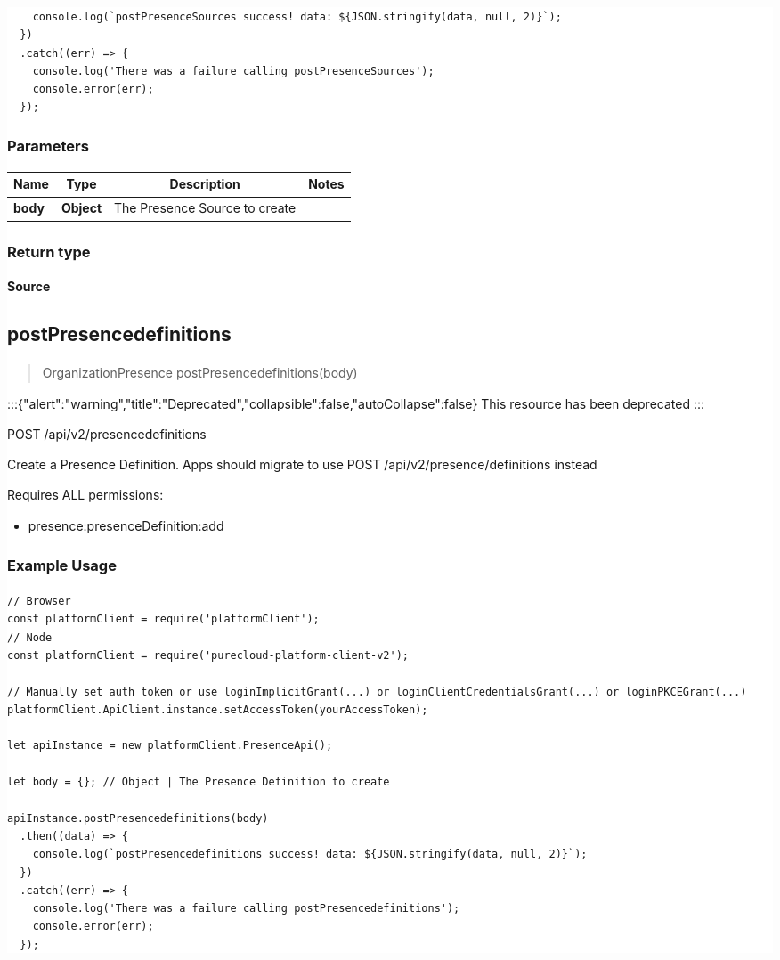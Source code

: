 ```{"language":"javascript"}
    console.log(`postPresenceSources success! data: ${JSON.stringify(data, null, 2)}`);
  })
  .catch((err) => {
    console.log('There was a failure calling postPresenceSources');
    console.error(err);
  });
```

### Parameters


| Name | Type | Description  | Notes |
| ------------- | ------------- | ------------- | ------------- |
 **body** | **Object** | The Presence Source to create |  |

### Return type

**Source**


## postPresencedefinitions

> OrganizationPresence postPresencedefinitions(body)

:::{"alert":"warning","title":"Deprecated","collapsible":false,"autoCollapse":false}
This resource has been deprecated
:::

POST /api/v2/presencedefinitions

Create a Presence Definition. Apps should migrate to use POST /api/v2/presence/definitions instead

Requires ALL permissions:

* presence:presenceDefinition:add

### Example Usage

```{"language":"javascript"}
// Browser
const platformClient = require('platformClient');
// Node
const platformClient = require('purecloud-platform-client-v2');

// Manually set auth token or use loginImplicitGrant(...) or loginClientCredentialsGrant(...) or loginPKCEGrant(...)
platformClient.ApiClient.instance.setAccessToken(yourAccessToken);

let apiInstance = new platformClient.PresenceApi();

let body = {}; // Object | The Presence Definition to create

apiInstance.postPresencedefinitions(body)
  .then((data) => {
    console.log(`postPresencedefinitions success! data: ${JSON.stringify(data, null, 2)}`);
  })
  .catch((err) => {
    console.log('There was a failure calling postPresencedefinitions');
    console.error(err);
  });
```
